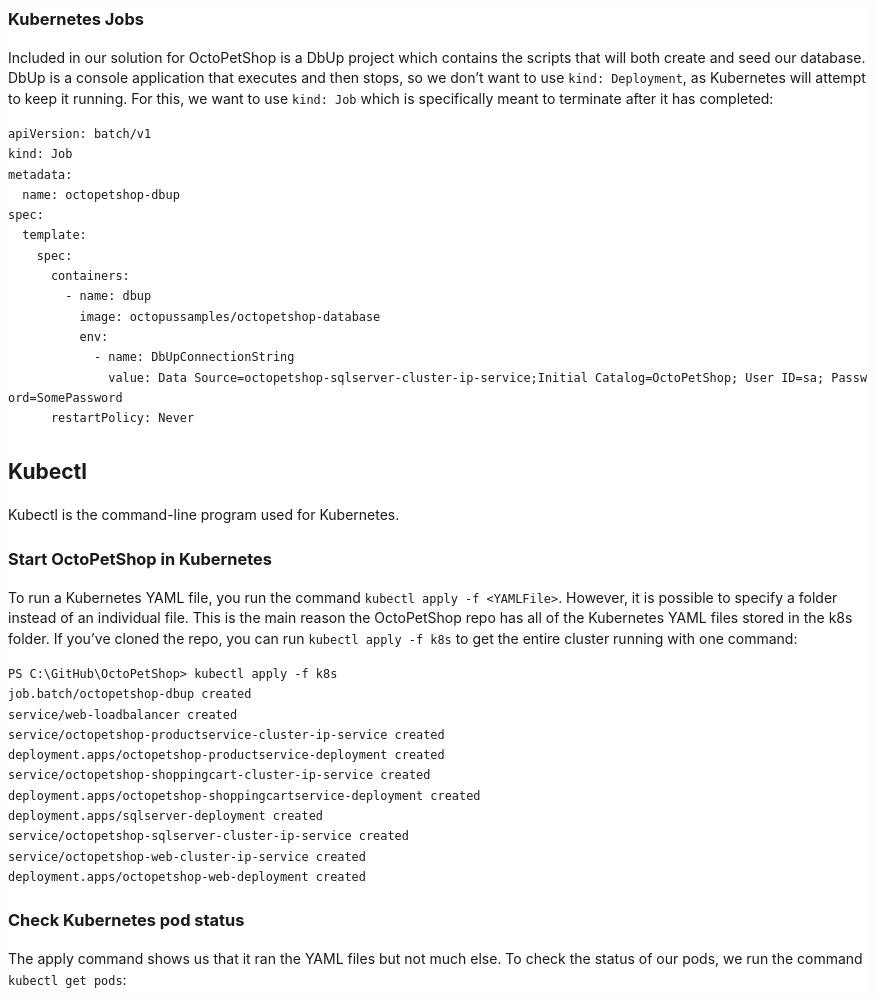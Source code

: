 ### Kubernetes Jobs
Included in our solution for OctoPetShop is a DbUp project which contains the scripts that will both create and seed our database.  DbUp is a console application that executes and then stops, so we don’t want to use `kind: Deployment`, as Kubernetes will attempt to keep it running.  For this, we want to use `kind: Job` which is specifically meant to terminate after it has completed:

```
apiVersion: batch/v1
kind: Job
metadata:
  name: octopetshop-dbup
spec:
  template:
    spec:
      containers:
        - name: dbup
          image: octopussamples/octopetshop-database
          env:
            - name: DbUpConnectionString
              value: Data Source=octopetshop-sqlserver-cluster-ip-service;Initial Catalog=OctoPetShop; User ID=sa; Password=SomePassword
      restartPolicy: Never
```

## Kubectl
Kubectl is the command-line program used for Kubernetes.

### Start OctoPetShop in Kubernetes
To run a Kubernetes YAML file, you run the command `kubectl apply -f <YAMLFile>`.  However, it is possible to specify a folder instead of an individual file.  This is the main reason the OctoPetShop repo has all of the Kubernetes YAML files stored in the k8s folder.  If you’ve cloned the repo, you can run `kubectl apply -f k8s` to get the entire cluster running with one command:

```
PS C:\GitHub\OctoPetShop> kubectl apply -f k8s
job.batch/octopetshop-dbup created
service/web-loadbalancer created
service/octopetshop-productservice-cluster-ip-service created
deployment.apps/octopetshop-productservice-deployment created
service/octopetshop-shoppingcart-cluster-ip-service created
deployment.apps/octopetshop-shoppingcartservice-deployment created
deployment.apps/sqlserver-deployment created
service/octopetshop-sqlserver-cluster-ip-service created
service/octopetshop-web-cluster-ip-service created
deployment.apps/octopetshop-web-deployment created
```

### Check Kubernetes pod status

The apply command shows us that it ran the YAML files but not much else.  To check the status of our pods, we run the command `kubectl get pods`:
